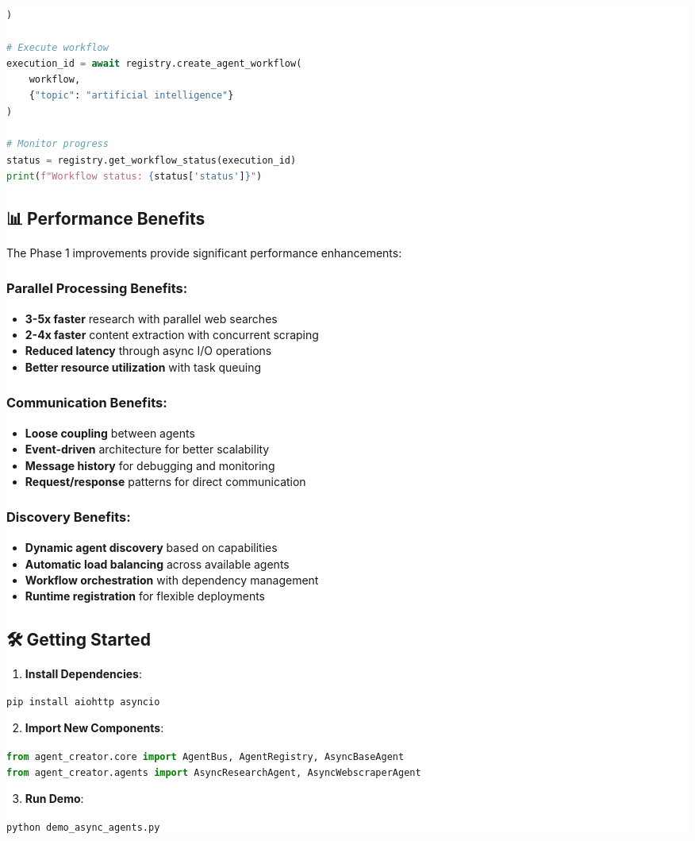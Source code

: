 ```python
)

# Execute workflow
execution_id = await registry.create_agent_workflow(
    workflow,
    {"topic": "artificial intelligence"}
)

# Monitor progress
status = registry.get_workflow_status(execution_id)
print(f"Workflow status: {status['status']}")
```

## 📊 Performance Benefits

The Phase 1 improvements provide significant performance enhancements:

### Parallel Processing Benefits:
- **3-5x faster** research with parallel web searches
- **2-4x faster** content extraction with concurrent scraping
- **Reduced latency** through async I/O operations
- **Better resource utilization** with task queuing

### Communication Benefits:
- **Loose coupling** between agents
- **Event-driven** architecture for better scalability
- **Message history** for debugging and monitoring
- **Request/response** patterns for direct communication

### Discovery Benefits:
- **Dynamic agent discovery** based on capabilities
- **Automatic load balancing** across available agents
- **Workflow orchestration** with dependency management
- **Runtime registration** for flexible deployments

## 🛠️ Getting Started

1. **Install Dependencies**:
```bash
pip install aiohttp asyncio
```

2. **Import New Components**:
```python
from agent_creator.core import AgentBus, AgentRegistry, AsyncBaseAgent
from agent_creator.agents import AsyncResearchAgent, AsyncWebscraperAgent
```

3. **Run Demo**:
```bash
python demo_async_agents.py
```
